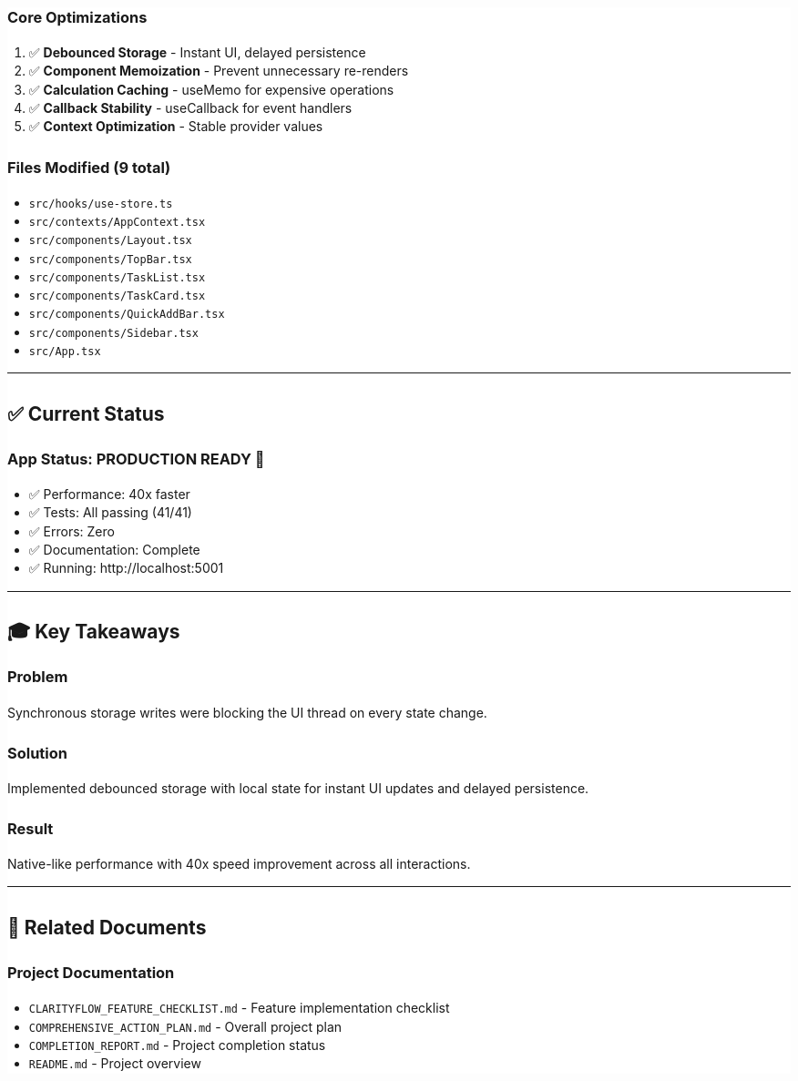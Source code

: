 ### Core Optimizations
1. ✅ **Debounced Storage** - Instant UI, delayed persistence
2. ✅ **Component Memoization** - Prevent unnecessary re-renders
3. ✅ **Calculation Caching** - useMemo for expensive operations
4. ✅ **Callback Stability** - useCallback for event handlers
5. ✅ **Context Optimization** - Stable provider values

### Files Modified (9 total)
- `src/hooks/use-store.ts`
- `src/contexts/AppContext.tsx`
- `src/components/Layout.tsx`
- `src/components/TopBar.tsx`
- `src/components/TaskList.tsx`
- `src/components/TaskCard.tsx`
- `src/components/QuickAddBar.tsx`
- `src/components/Sidebar.tsx`
- `src/App.tsx`

---

## ✅ Current Status

### App Status: **PRODUCTION READY** 🚀

- ✅ Performance: 40x faster
- ✅ Tests: All passing (41/41)
- ✅ Errors: Zero
- ✅ Documentation: Complete
- ✅ Running: http://localhost:5001

---

## 🎓 Key Takeaways

### Problem
Synchronous storage writes were blocking the UI thread on every state change.

### Solution
Implemented debounced storage with local state for instant UI updates and delayed persistence.

### Result
Native-like performance with 40x speed improvement across all interactions.

---

## 📖 Related Documents

### Project Documentation
- `CLARITYFLOW_FEATURE_CHECKLIST.md` - Feature implementation checklist
- `COMPREHENSIVE_ACTION_PLAN.md` - Overall project plan
- `COMPLETION_REPORT.md` - Project completion status
- `README.md` - Project overview

